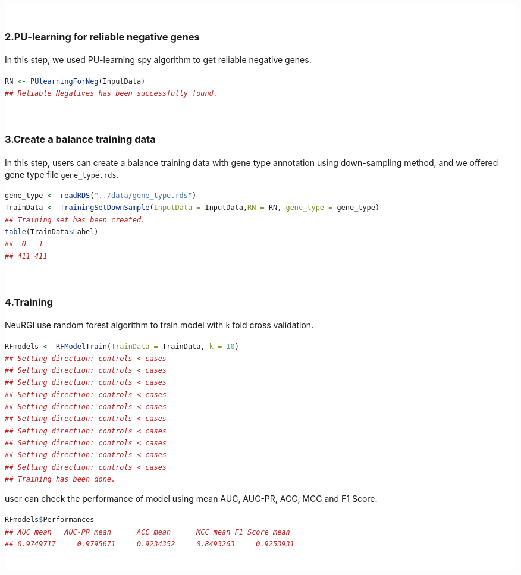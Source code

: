 &nbsp;

### 2.PU-learning for reliable negative genes

In this step, we used PU-learning spy algorithm to get reliable negative genes.

```R
RN <- PUlearningForNeg(InputData)
## Reliable Negatives has been successfully found.
```

&nbsp;

### 3.Create a balance training data

In this step, users can create a balance training data with gene type annotation using down-sampling method, and we offered gene type file `gene_type.rds`.

```R
gene_type <- readRDS("../data/gene_type.rds")
TrainData <- TrainingSetDownSample(InputData = InputData,RN = RN, gene_type = gene_type)
## Training set has been created.
table(TrainData$Label)
##  0   1 
## 411 411 
```

&nbsp;

### 4.Training

NeuRGI use random forest algorithm to train model with `k` fold cross validation.

```R
RFmodels <- RFModelTrain(TrainData = TrainData, k = 10)
## Setting direction: controls < cases
## Setting direction: controls < cases
## Setting direction: controls < cases
## Setting direction: controls < cases
## Setting direction: controls < cases
## Setting direction: controls < cases
## Setting direction: controls < cases
## Setting direction: controls < cases
## Setting direction: controls < cases
## Setting direction: controls < cases
## Training has been done.
```

user can check the performance of model using mean AUC, AUC-PR, ACC, MCC and F1 Score.

```R
RFmodels$Performances
## AUC mean   AUC-PR mean      ACC mean      MCC mean F1 Score mean 
## 0.9749717     0.9795671     0.9234352     0.8493263     0.9253931 
```

&nbsp;
